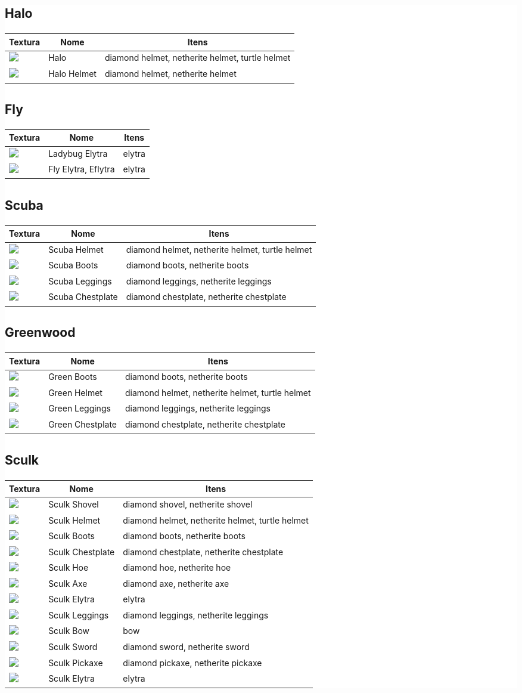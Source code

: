 
## Halo
Textura | Nome | Itens 
--- | --- | ---
<img src="https://devbaraus.ddns.net/download/compcraft/assets/minecraft/optifine/cit/armorsets/halo/diamond_helmet.png" width="32"/> | Halo | diamond helmet, netherite helmet, turtle helmet
<img src="https://devbaraus.ddns.net/download/compcraft/assets/minecraft/optifine/cit/armorsets/halo/diamond_helmet.png" width="32"/> | Halo Helmet | diamond helmet, netherite helmet


## Fly
Textura | Nome | Itens 
--- | --- | ---
<img src="https://devbaraus.ddns.net/download/compcraft/assets/minecraft/optifine/cit/armorsets/fly/elytraitem2.png" width="32"/> | Ladybug Elytra | elytra
<img src="https://devbaraus.ddns.net/download/compcraft/assets/minecraft/optifine/cit/armorsets/fly/elytraitem.png" width="32"/> | Fly Elytra, Eflytra | elytra


## Scuba
Textura | Nome | Itens 
--- | --- | ---
<img src="https://devbaraus.ddns.net/download/compcraft/assets/minecraft/optifine/cit/armorsets/scuba/diamond_helmet.png" width="32"/> | Scuba Helmet | diamond helmet, netherite helmet, turtle helmet
<img src="https://devbaraus.ddns.net/download/compcraft/assets/minecraft/optifine/cit/armorsets/scuba/diamond_boots.png" width="32"/> | Scuba Boots | diamond boots, netherite boots
<img src="https://devbaraus.ddns.net/download/compcraft/assets/minecraft/optifine/cit/armorsets/scuba/diamond_leggings.png" width="32"/> | Scuba Leggings | diamond leggings, netherite leggings
<img src="https://devbaraus.ddns.net/download/compcraft/assets/minecraft/optifine/cit/armorsets/scuba/diamond_chestplate.png" width="32"/> | Scuba Chestplate | diamond chestplate, netherite chestplate


## Greenwood
Textura | Nome | Itens 
--- | --- | ---
<img src="https://devbaraus.ddns.net/download/compcraft/assets/minecraft/optifine/cit/armorsets/greenwood/diamond_boots.png" width="32"/> | Green Boots | diamond boots, netherite boots
<img src="https://devbaraus.ddns.net/download/compcraft/assets/minecraft/optifine/cit/armorsets/greenwood/diamond_helmet.png" width="32"/> | Green Helmet | diamond helmet, netherite helmet, turtle helmet
<img src="https://devbaraus.ddns.net/download/compcraft/assets/minecraft/optifine/cit/armorsets/greenwood/diamond_leggings.png" width="32"/> | Green Leggings | diamond leggings, netherite leggings
<img src="https://devbaraus.ddns.net/download/compcraft/assets/minecraft/optifine/cit/armorsets/greenwood/diamond_chestplate.png" width="32"/> | Green Chestplate | diamond chestplate, netherite chestplate


## Sculk
Textura | Nome | Itens 
--- | --- | ---
<img src="https://devbaraus.ddns.net/download/compcraft/assets/minecraft/optifine/cit/armorsets/sculk/diamond_shovel.png" width="32"/> | Sculk Shovel | diamond shovel, netherite shovel
<img src="https://devbaraus.ddns.net/download/compcraft/assets/minecraft/optifine/cit/armorsets/sculk/diamond_helmet.png" width="32"/> | Sculk Helmet | diamond helmet, netherite helmet, turtle helmet
<img src="https://devbaraus.ddns.net/download/compcraft/assets/minecraft/optifine/cit/armorsets/sculk/diamond_boots.png" width="32"/> | Sculk Boots | diamond boots, netherite boots
<img src="https://devbaraus.ddns.net/download/compcraft/assets/minecraft/optifine/cit/armorsets/sculk/diamond_chestplate.png" width="32"/> | Sculk Chestplate | diamond chestplate, netherite chestplate
<img src="https://devbaraus.ddns.net/download/compcraft/assets/minecraft/optifine/cit/armorsets/sculk/diamond_hoe.png" width="32"/> | Sculk Hoe | diamond hoe, netherite hoe
<img src="https://devbaraus.ddns.net/download/compcraft/assets/minecraft/optifine/cit/armorsets/sculk/diamond_axe.png" width="32"/> | Sculk Axe | diamond axe, netherite axe
<img src="https://devbaraus.ddns.net/download/compcraft/assets/minecraft/optifine/cit/armorsets/sculk/elytra" width="32"/> | Sculk Elytra | elytra
<img src="https://devbaraus.ddns.net/download/compcraft/assets/minecraft/optifine/cit/armorsets/sculk/diamond_leggings.png" width="32"/> | Sculk Leggings | diamond leggings, netherite leggings
<img src="https://devbaraus.ddns.net/download/compcraft/assets/minecraft/optifine/cit/armorsets/sculk/bow.png" width="32"/> | Sculk Bow | bow
<img src="https://devbaraus.ddns.net/download/compcraft/assets/minecraft/optifine/cit/armorsets/sculk/diamond_sword.png" width="32"/> | Sculk Sword | diamond sword, netherite sword
<img src="https://devbaraus.ddns.net/download/compcraft/assets/minecraft/optifine/cit/armorsets/sculk/diamond_pickaxe.png" width="32"/> | Sculk Pickaxe | diamond pickaxe, netherite pickaxe
<img src="https://devbaraus.ddns.net/download/compcraft/assets/minecraft/optifine/cit/armorsets/sculk/elytra_item.png" width="32"/> | Sculk Elytra | elytra